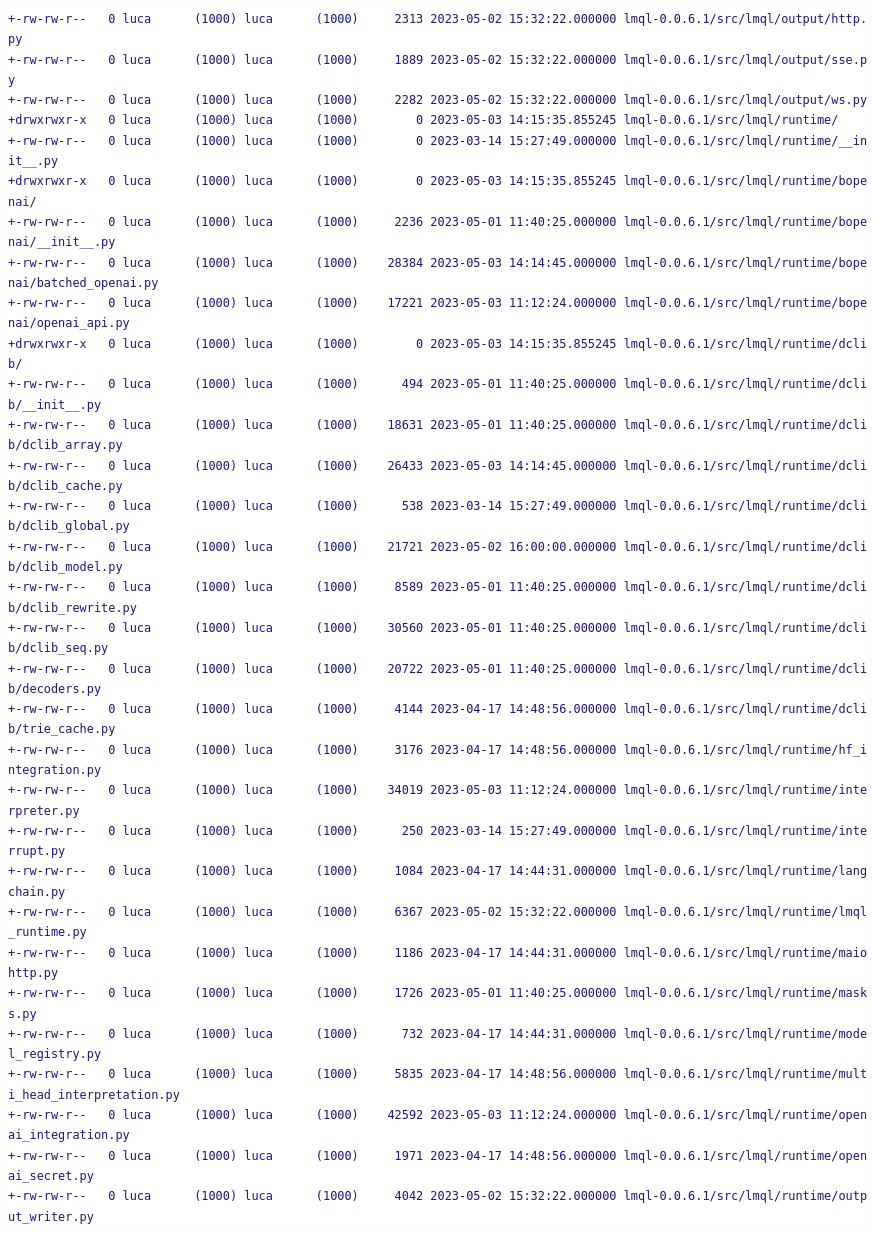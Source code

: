 ```diff
+-rw-rw-r--   0 luca      (1000) luca      (1000)     2313 2023-05-02 15:32:22.000000 lmql-0.0.6.1/src/lmql/output/http.py
+-rw-rw-r--   0 luca      (1000) luca      (1000)     1889 2023-05-02 15:32:22.000000 lmql-0.0.6.1/src/lmql/output/sse.py
+-rw-rw-r--   0 luca      (1000) luca      (1000)     2282 2023-05-02 15:32:22.000000 lmql-0.0.6.1/src/lmql/output/ws.py
+drwxrwxr-x   0 luca      (1000) luca      (1000)        0 2023-05-03 14:15:35.855245 lmql-0.0.6.1/src/lmql/runtime/
+-rw-rw-r--   0 luca      (1000) luca      (1000)        0 2023-03-14 15:27:49.000000 lmql-0.0.6.1/src/lmql/runtime/__init__.py
+drwxrwxr-x   0 luca      (1000) luca      (1000)        0 2023-05-03 14:15:35.855245 lmql-0.0.6.1/src/lmql/runtime/bopenai/
+-rw-rw-r--   0 luca      (1000) luca      (1000)     2236 2023-05-01 11:40:25.000000 lmql-0.0.6.1/src/lmql/runtime/bopenai/__init__.py
+-rw-rw-r--   0 luca      (1000) luca      (1000)    28384 2023-05-03 14:14:45.000000 lmql-0.0.6.1/src/lmql/runtime/bopenai/batched_openai.py
+-rw-rw-r--   0 luca      (1000) luca      (1000)    17221 2023-05-03 11:12:24.000000 lmql-0.0.6.1/src/lmql/runtime/bopenai/openai_api.py
+drwxrwxr-x   0 luca      (1000) luca      (1000)        0 2023-05-03 14:15:35.855245 lmql-0.0.6.1/src/lmql/runtime/dclib/
+-rw-rw-r--   0 luca      (1000) luca      (1000)      494 2023-05-01 11:40:25.000000 lmql-0.0.6.1/src/lmql/runtime/dclib/__init__.py
+-rw-rw-r--   0 luca      (1000) luca      (1000)    18631 2023-05-01 11:40:25.000000 lmql-0.0.6.1/src/lmql/runtime/dclib/dclib_array.py
+-rw-rw-r--   0 luca      (1000) luca      (1000)    26433 2023-05-03 14:14:45.000000 lmql-0.0.6.1/src/lmql/runtime/dclib/dclib_cache.py
+-rw-rw-r--   0 luca      (1000) luca      (1000)      538 2023-03-14 15:27:49.000000 lmql-0.0.6.1/src/lmql/runtime/dclib/dclib_global.py
+-rw-rw-r--   0 luca      (1000) luca      (1000)    21721 2023-05-02 16:00:00.000000 lmql-0.0.6.1/src/lmql/runtime/dclib/dclib_model.py
+-rw-rw-r--   0 luca      (1000) luca      (1000)     8589 2023-05-01 11:40:25.000000 lmql-0.0.6.1/src/lmql/runtime/dclib/dclib_rewrite.py
+-rw-rw-r--   0 luca      (1000) luca      (1000)    30560 2023-05-01 11:40:25.000000 lmql-0.0.6.1/src/lmql/runtime/dclib/dclib_seq.py
+-rw-rw-r--   0 luca      (1000) luca      (1000)    20722 2023-05-01 11:40:25.000000 lmql-0.0.6.1/src/lmql/runtime/dclib/decoders.py
+-rw-rw-r--   0 luca      (1000) luca      (1000)     4144 2023-04-17 14:48:56.000000 lmql-0.0.6.1/src/lmql/runtime/dclib/trie_cache.py
+-rw-rw-r--   0 luca      (1000) luca      (1000)     3176 2023-04-17 14:48:56.000000 lmql-0.0.6.1/src/lmql/runtime/hf_integration.py
+-rw-rw-r--   0 luca      (1000) luca      (1000)    34019 2023-05-03 11:12:24.000000 lmql-0.0.6.1/src/lmql/runtime/interpreter.py
+-rw-rw-r--   0 luca      (1000) luca      (1000)      250 2023-03-14 15:27:49.000000 lmql-0.0.6.1/src/lmql/runtime/interrupt.py
+-rw-rw-r--   0 luca      (1000) luca      (1000)     1084 2023-04-17 14:44:31.000000 lmql-0.0.6.1/src/lmql/runtime/langchain.py
+-rw-rw-r--   0 luca      (1000) luca      (1000)     6367 2023-05-02 15:32:22.000000 lmql-0.0.6.1/src/lmql/runtime/lmql_runtime.py
+-rw-rw-r--   0 luca      (1000) luca      (1000)     1186 2023-04-17 14:44:31.000000 lmql-0.0.6.1/src/lmql/runtime/maiohttp.py
+-rw-rw-r--   0 luca      (1000) luca      (1000)     1726 2023-05-01 11:40:25.000000 lmql-0.0.6.1/src/lmql/runtime/masks.py
+-rw-rw-r--   0 luca      (1000) luca      (1000)      732 2023-04-17 14:44:31.000000 lmql-0.0.6.1/src/lmql/runtime/model_registry.py
+-rw-rw-r--   0 luca      (1000) luca      (1000)     5835 2023-04-17 14:48:56.000000 lmql-0.0.6.1/src/lmql/runtime/multi_head_interpretation.py
+-rw-rw-r--   0 luca      (1000) luca      (1000)    42592 2023-05-03 11:12:24.000000 lmql-0.0.6.1/src/lmql/runtime/openai_integration.py
+-rw-rw-r--   0 luca      (1000) luca      (1000)     1971 2023-04-17 14:48:56.000000 lmql-0.0.6.1/src/lmql/runtime/openai_secret.py
+-rw-rw-r--   0 luca      (1000) luca      (1000)     4042 2023-05-02 15:32:22.000000 lmql-0.0.6.1/src/lmql/runtime/output_writer.py
```